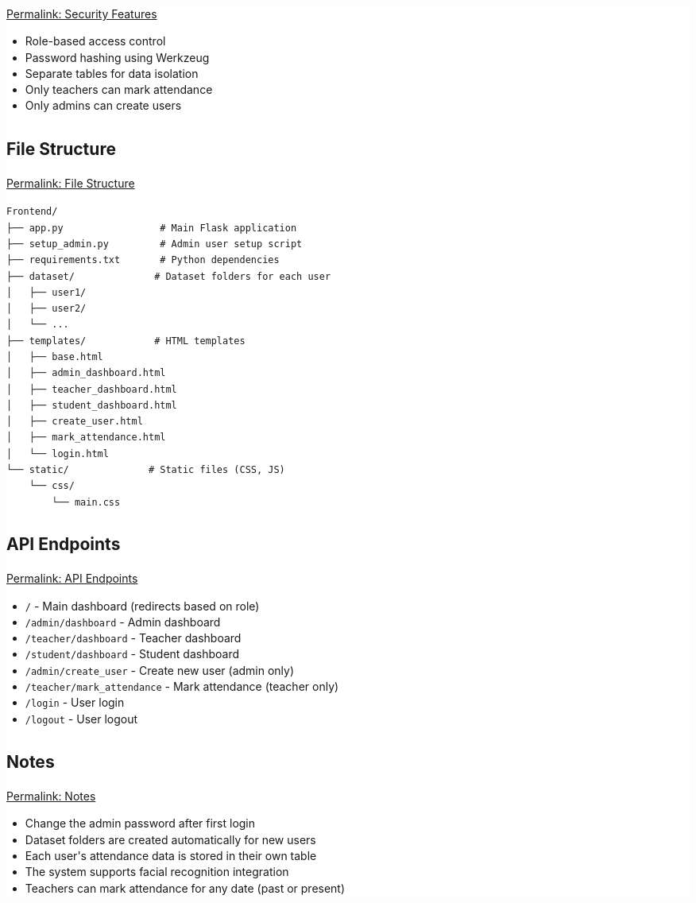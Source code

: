 [Permalink: Security Features](https://github.com/Hrishit4506/UniSync#security-features)

- Role-based access control
- Password hashing using Werkzeug
- Separate tables for data isolation
- Only teachers can mark attendance
- Only admins can create users

## File Structure

[Permalink: File Structure](https://github.com/Hrishit4506/UniSync#file-structure)

```
Frontend/
├── app.py                 # Main Flask application
├── setup_admin.py         # Admin user setup script
├── requirements.txt       # Python dependencies
├── dataset/              # Dataset folders for each user
│   ├── user1/
│   ├── user2/
│   └── ...
├── templates/            # HTML templates
│   ├── base.html
│   ├── admin_dashboard.html
│   ├── teacher_dashboard.html
│   ├── student_dashboard.html
│   ├── create_user.html
│   ├── mark_attendance.html
│   └── login.html
└── static/              # Static files (CSS, JS)
    └── css/
        └── main.css

```

## API Endpoints

[Permalink: API Endpoints](https://github.com/Hrishit4506/UniSync#api-endpoints)

- `/` \- Main dashboard (redirects based on role)
- `/admin/dashboard` \- Admin dashboard
- `/teacher/dashboard` \- Teacher dashboard
- `/student/dashboard` \- Student dashboard
- `/admin/create_user` \- Create new user (admin only)
- `/teacher/mark_attendance` \- Mark attendance (teacher only)
- `/login` \- User login
- `/logout` \- User logout

## Notes

[Permalink: Notes](https://github.com/Hrishit4506/UniSync#notes)

- Change the admin password after first login
- Dataset folders are created automatically for new users
- Each user's attendance data is stored in their own table
- The system supports facial recognition integration
- Teachers can mark attendance for any date (past or present)
